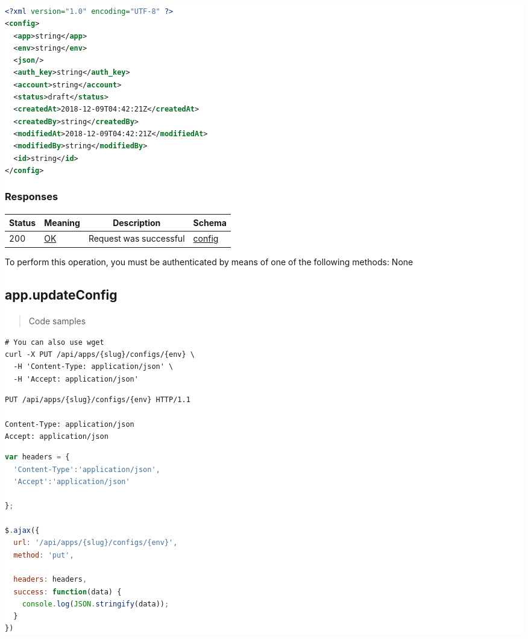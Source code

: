 ```xml
<?xml version="1.0" encoding="UTF-8" ?>
<config>
  <app>string</app>
  <env>string</env>
  <json/>
  <auth_key>string</auth_key>
  <account>string</account>
  <status>draft</status>
  <createdAt>2018-12-09T04:42:21Z</createdAt>
  <createdBy>string</createdBy>
  <modifiedAt>2018-12-09T04:42:21Z</modifiedAt>
  <modifiedBy>string</modifiedBy>
  <id>string</id>
</config>
```

<h3 id="app.getconfig-responses">Responses</h3>

|Status|Meaning|Description|Schema|
|---|---|---|---|
|200|[OK](https://tools.ietf.org/html/rfc7231#section-6.3.1)|Request was successful|[config](#schemaconfig)|

<aside class="warning">
To perform this operation, you must be authenticated by means of one of the following methods:
None
</aside>

## app.updateConfig

<a id="opIdapp.updateConfig"></a>

> Code samples

```shell
# You can also use wget
curl -X PUT /api/apps/{slug}/configs/{env} \
  -H 'Content-Type: application/json' \
  -H 'Accept: application/json'

```

```http
PUT /api/apps/{slug}/configs/{env} HTTP/1.1

Content-Type: application/json
Accept: application/json

```

```javascript
var headers = {
  'Content-Type':'application/json',
  'Accept':'application/json'

};

$.ajax({
  url: '/api/apps/{slug}/configs/{env}',
  method: 'put',

  headers: headers,
  success: function(data) {
    console.log(JSON.stringify(data));
  }
})

```